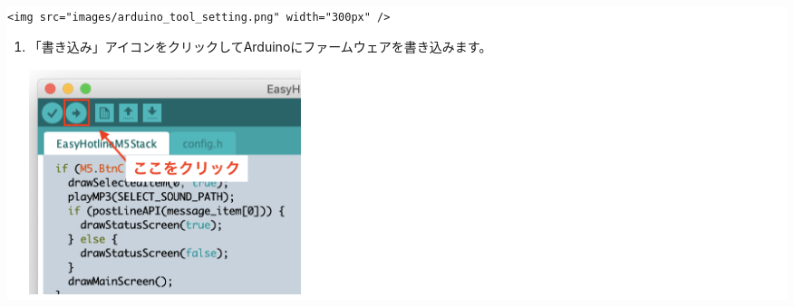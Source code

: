     <img src="images/arduino_tool_setting.png" width="300px" />

1. 「書き込み」アイコンをクリックしてArduinoにファームウェアを書き込みます。

    <img src="images/arduino_burn.png" width="300px" />
